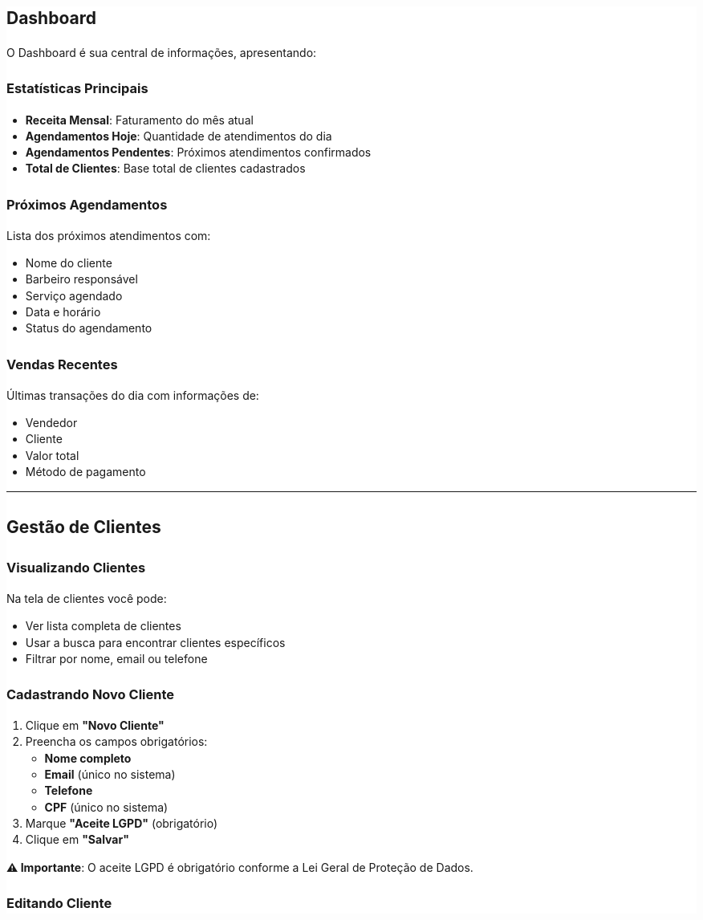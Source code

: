 ## Dashboard

O Dashboard é sua central de informações, apresentando:

### Estatísticas Principais
- **Receita Mensal**: Faturamento do mês atual
- **Agendamentos Hoje**: Quantidade de atendimentos do dia
- **Agendamentos Pendentes**: Próximos atendimentos confirmados
- **Total de Clientes**: Base total de clientes cadastrados

### Próximos Agendamentos
Lista dos próximos atendimentos com:
- Nome do cliente
- Barbeiro responsável
- Serviço agendado
- Data e horário
- Status do agendamento

### Vendas Recentes
Últimas transações do dia com informações de:
- Vendedor
- Cliente
- Valor total
- Método de pagamento

---

## Gestão de Clientes

### Visualizando Clientes

Na tela de clientes você pode:
- Ver lista completa de clientes
- Usar a busca para encontrar clientes específicos
- Filtrar por nome, email ou telefone

### Cadastrando Novo Cliente

1. Clique em **"Novo Cliente"**
2. Preencha os campos obrigatórios:
   - **Nome completo**
   - **Email** (único no sistema)
   - **Telefone**
   - **CPF** (único no sistema)
3. Marque **"Aceite LGPD"** (obrigatório)
4. Clique em **"Salvar"**

**⚠️ Importante**: O aceite LGPD é obrigatório conforme a Lei Geral de Proteção de Dados.

### Editando Cliente
